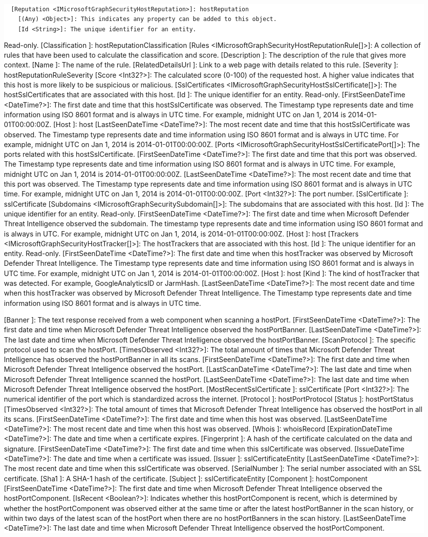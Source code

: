       [Reputation <IMicrosoftGraphSecurityHostReputation>]: hostReputation
        [(Any) <Object>]: This indicates any property can be added to this object.
        [Id <String>]: The unique identifier for an entity.
Read-only.
        [Classification <String>]: hostReputationClassification
        [Rules <IMicrosoftGraphSecurityHostReputationRule[]>]: A collection of rules that have been used to calculate the classification and score.
          [Description <String>]: The description of the rule that gives more context.
          [Name <String>]: The name of the rule.
          [RelatedDetailsUrl <String>]: Link to a web page with details related to this rule.
          [Severity <String>]: hostReputationRuleSeverity
        [Score <Int32?>]: The calculated score (0-100) of the requested host.
A higher value indicates that this host is more likely to be suspicious or malicious.
      [SslCertificates <IMicrosoftGraphSecurityHostSslCertificate[]>]: The hostSslCertificates that are associated with this host.
        [Id <String>]: The unique identifier for an entity.
Read-only.
        [FirstSeenDateTime <DateTime?>]: The first date and time that this hostSslCertificate was observed.
The Timestamp type represents date and time information using ISO 8601 format and is always in UTC time.
For example, midnight UTC on Jan 1, 2014 is 2014-01-01T00:00:00Z.
        [Host <IMicrosoftGraphSecurityHost>]: host
        [LastSeenDateTime <DateTime?>]: The most recent date and time that this hostSslCertificate was observed.
The Timestamp type represents date and time information using ISO 8601 format and is always in UTC time.
For example, midnight UTC on Jan 1, 2014 is 2014-01-01T00:00:00Z.
        [Ports <IMicrosoftGraphSecurityHostSslCertificatePort[]>]: The ports related with this hostSslCertificate.
          [FirstSeenDateTime <DateTime?>]: The first date and time that this port was observed.
The Timestamp type represents date and time information using ISO 8601 format and is always in UTC time.
For example, midnight UTC on Jan 1, 2014 is 2014-01-01T00:00:00Z.
          [LastSeenDateTime <DateTime?>]: The most recent date and time that this port was observed.
The Timestamp type represents date and time information using ISO 8601 format and is always in UTC time.
For example, midnight UTC on Jan 1, 2014 is 2014-01-01T00:00:00Z.
          [Port <Int32?>]: The port number.
        [SslCertificate <IMicrosoftGraphSecuritySslCertificate>]: sslCertificate
      [Subdomains <IMicrosoftGraphSecuritySubdomain[]>]: The subdomains that are associated with this host.
        [Id <String>]: The unique identifier for an entity.
Read-only.
        [FirstSeenDateTime <DateTime?>]: The first date and time when Microsoft Defender Threat Intelligence observed the subdomain.
The timestamp type represents date and time information using ISO 8601 format and is always in UTC.
For example, midnight UTC on Jan 1, 2014, is 2014-01-01T00:00:00Z.
        [Host <IMicrosoftGraphSecurityHost>]: host
      [Trackers <IMicrosoftGraphSecurityHostTracker[]>]: The hostTrackers that are associated with this host.
        [Id <String>]: The unique identifier for an entity.
Read-only.
        [FirstSeenDateTime <DateTime?>]: The first date and time when this hostTracker was observed by Microsoft Defender Threat Intelligence.
The Timestamp type represents date and time information using ISO 8601 format and is always in UTC time.
For example, midnight UTC on Jan 1, 2014 is 2014-01-01T00:00:00Z.
        [Host <IMicrosoftGraphSecurityHost>]: host
        [Kind <String>]: The kind of hostTracker that was detected.
For example, GoogleAnalyticsID or JarmHash.
        [LastSeenDateTime <DateTime?>]: The most recent date and time when this hostTracker was observed by Microsoft Defender Threat Intelligence.
The Timestamp type represents date and time information using ISO 8601 format and is always in UTC time.

  [Banner <String>]: The text response received from a web component when scanning a hostPort.
  [FirstSeenDateTime <DateTime?>]: The first date and time when Microsoft Defender Threat Intelligence observed the hostPortBanner.
  [LastSeenDateTime <DateTime?>]: The last date and time when Microsoft Defender Threat Intelligence observed the hostPortBanner.
  [ScanProtocol <String>]: The specific protocol used to scan the hostPort.
  [TimesObserved <Int32?>]: The total amount of times that Microsoft Defender Threat Intelligence has observed the hostPortBanner in all its scans.
  [FirstSeenDateTime <DateTime?>]: The first date and time when Microsoft Defender Threat Intelligence observed the hostPort.
  [LastScanDateTime <DateTime?>]: The last date and time when Microsoft Defender Threat Intelligence scanned the hostPort.
  [LastSeenDateTime <DateTime?>]: The last date and time when Microsoft Defender Threat Intelligence observed the hostPort.
  [MostRecentSslCertificate <IMicrosoftGraphSecuritySslCertificate>]: sslCertificate
  [Port <Int32?>]: The numerical identifier of the port which is standardized across the internet.
  [Protocol <String>]: hostPortProtocol
  [Status <String>]: hostPortStatus
  [TimesObserved <Int32?>]: The total amount of times that Microsoft Defender Threat Intelligence has observed the hostPort in all its scans.
  [FirstSeenDateTime <DateTime?>]: The first date and time when this host was observed.
  [LastSeenDateTime <DateTime?>]: The most recent date and time when this host was observed.
  [Whois <IMicrosoftGraphSecurityWhoisRecord>]: whoisRecord
  [ExpirationDateTime <DateTime?>]: The date and time when a certificate expires.
  [Fingerprint <String>]: A hash of the certificate calculated on the data and signature.
  [FirstSeenDateTime <DateTime?>]: The first date and time when this sslCertificate was observed.
  [IssueDateTime <DateTime?>]: The date and time when a certificate was issued.
  [Issuer <IMicrosoftGraphSecuritySslCertificateEntity>]: sslCertificateEntity
  [LastSeenDateTime <DateTime?>]: The most recent date and time when this sslCertificate was observed.
  [SerialNumber <String>]: The serial number associated with an SSL certificate.
  [Sha1 <String>]: A SHA-1 hash of the certificate.
  [Subject <IMicrosoftGraphSecuritySslCertificateEntity>]: sslCertificateEntity
  [Component <IMicrosoftGraphSecurityHostComponent>]: hostComponent
  [FirstSeenDateTime <DateTime?>]: The first date and time when Microsoft Defender Threat Intelligence observed the hostPortComponent.
  [IsRecent <Boolean?>]: Indicates whether this hostPortComponent is recent, which is determined by whether the hostPortComponent was observed either at the same time or after the latest hostPortBanner in the scan history, or within two days of the latest scan of the hostPort when there are no hostPortBanners in the scan history.
  [LastSeenDateTime <DateTime?>]: The last date and time when Microsoft Defender Threat Intelligence observed the hostPortComponent.